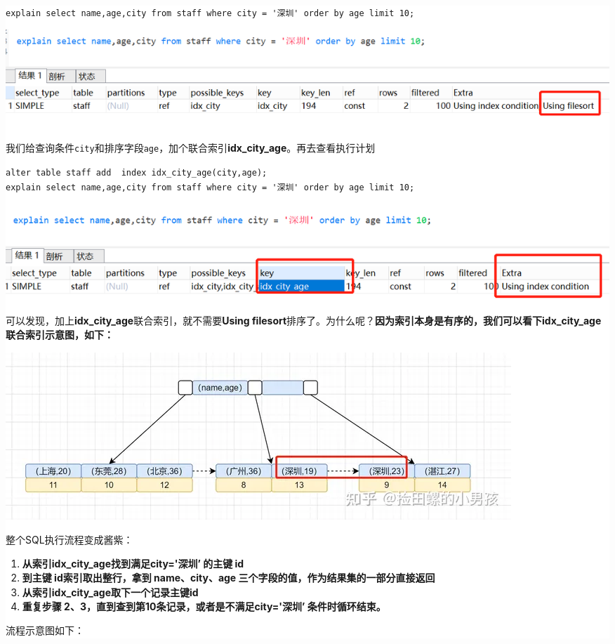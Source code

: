 ```mysql
explain select name,age,city from staff where city = '深圳' order by age limit 10;
```

![img](./order%20by.assets/v2-a12ecdcbe0e1b6f98fe2885b2b93fe5d_720w.png)

我们给查询条件`city`和排序字段`age`，加个联合索引**idx_city_age**。再去查看执行计划

```mysql
alter table staff add  index idx_city_age(city,age);
explain select name,age,city from staff where city = '深圳' order by age limit 10;
```

![img](./order%20by.assets/v2-365e91e0f4279e14b85f29d58fb471de_720w.png)

可以发现，加上**idx_city_age**联合索引，就不需要**Using filesort**排序了。为什么呢？**因为索引本身是有序的，我们可以看下idx_city_age联合索引示意图，如下：**

![img](./order%20by.assets/v2-7bfa84adc677af34b08f6770bf6ff58d_720w.webp)

整个SQL执行流程变成酱紫：

1. **从索引idx_city_age找到满足city='深圳’ 的主键 id**
2. **到主键 id索引取出整行，拿到 name、city、age 三个字段的值，作为结果集的一部分直接返回**
3. **从索引idx_city_age取下一个记录主键id**
4. **重复步骤 2、3，直到查到第10条记录，或者是不满足city='深圳’ 条件时循环结束。**

流程示意图如下：
